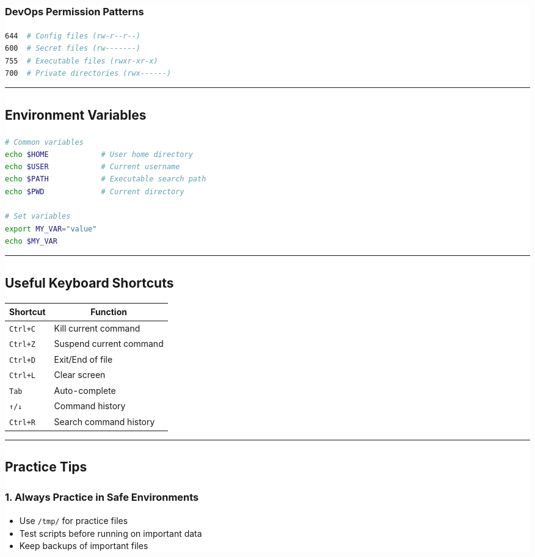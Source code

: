### DevOps Permission Patterns
```bash
644  # Config files (rw-r--r--)
600  # Secret files (rw-------)
755  # Executable files (rwxr-xr-x)
700  # Private directories (rwx------)
```

---

## Environment Variables

```bash
# Common variables
echo $HOME            # User home directory
echo $USER            # Current username
echo $PATH            # Executable search path
echo $PWD             # Current directory

# Set variables
export MY_VAR="value"
echo $MY_VAR
```

---

## Useful Keyboard Shortcuts

| Shortcut | Function |
|----------|----------|
| `Ctrl+C` | Kill current command |
| `Ctrl+Z` | Suspend current command |
| `Ctrl+D` | Exit/End of file |
| `Ctrl+L` | Clear screen |
| `Tab` | Auto-complete |
| `↑/↓` | Command history |
| `Ctrl+R` | Search command history |

---

## Practice Tips

### 1. **Always Practice in Safe Environments**
- Use `/tmp/` for practice files
- Test scripts before running on important data
- Keep backups of important files

